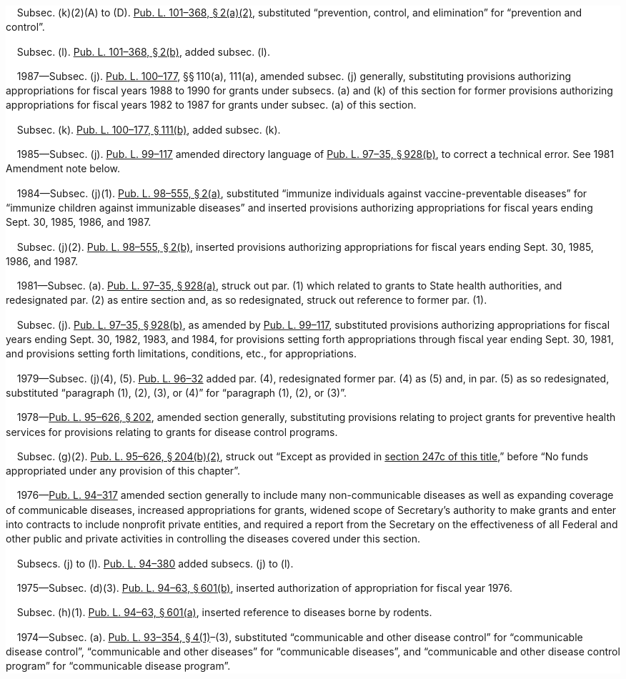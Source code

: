     Subsec. (k)(2)(A) to (D). [Pub. L. 101–368, § 2(a)(2)][/us/pl/101/368/s2/a/2], substituted “prevention, control, and elimination” for “prevention and control”.

    Subsec. (l). [Pub. L. 101–368, § 2(b)][/us/pl/101/368/s2/b], added subsec. (l).

    1987—Subsec. (j). [Pub. L. 100–177][/us/pl/100/177], §§ 110(a), 111(a), amended subsec. (j) generally, substituting provisions authorizing appropriations for fiscal years 1988 to 1990 for grants under subsecs. (a) and (k) of this section for former provisions authorizing appropriations for fiscal years 1982 to 1987 for grants under subsec. (a) of this section.

    Subsec. (k). [Pub. L. 100–177, § 111(b)][/us/pl/100/177/s111/b], added subsec. (k).

    1985—Subsec. (j). [Pub. L. 99–117][/us/pl/99/117] amended directory language of [Pub. L. 97–35, § 928(b)][/us/pl/97/35/s928/b], to correct a technical error. See 1981 Amendment note below.

    1984—Subsec. (j)(1). [Pub. L. 98–555, § 2(a)][/us/pl/98/555/s2/a], substituted “immunize individuals against vaccine-preventable diseases” for “immunize children against immunizable diseases” and inserted provisions authorizing appropriations for fiscal years ending Sept. 30, 1985, 1986, and 1987.

    Subsec. (j)(2). [Pub. L. 98–555, § 2(b)][/us/pl/98/555/s2/b], inserted provisions authorizing appropriations for fiscal years ending Sept. 30, 1985, 1986, and 1987.

    1981—Subsec. (a). [Pub. L. 97–35, § 928(a)][/us/pl/97/35/s928/a], struck out par. (1) which related to grants to State health authorities, and redesignated par. (2) as entire section and, as so redesignated, struck out reference to former par. (1).

    Subsec. (j). [Pub. L. 97–35, § 928(b)][/us/pl/97/35/s928/b], as amended by [Pub. L. 99–117][/us/pl/99/117], substituted provisions authorizing appropriations for fiscal years ending Sept. 30, 1982, 1983, and 1984, for provisions setting forth appropriations through fiscal year ending Sept. 30, 1981, and provisions setting forth limitations, conditions, etc., for appropriations.

    1979—Subsec. (j)(4), (5). [Pub. L. 96–32][/us/pl/96/32] added par. (4), redesignated former par. (4) as (5) and, in par. (5) as so redesignated, substituted “paragraph (1), (2), (3), or (4)” for “paragraph (1), (2), or (3)”.

    1978—[Pub. L. 95–626, § 202][/us/pl/95/626/s202], amended section generally, substituting provisions relating to proj­ect grants for preventive health services for provisions relating to grants for disease control programs.

    Subsec. (g)(2). [Pub. L. 95–626, § 204(b)(2)][/us/pl/95/626/s204/b/2], struck out “Except as provided in [section 247c of this title][/us/usc/t42/s247c],” before “No funds appropriated under any provision of this chapter”.

    1976—[Pub. L. 94–317][/us/pl/94/317] amended section generally to include many non-communicable diseases as well as expanding coverage of communicable diseases, increased appropriations for grants, widened scope of Secretary’s authority to make grants and enter into contracts to include nonprofit private entities, and required a report from the Secretary on the effectiveness of all Federal and other public and private activities in controlling the diseases covered under this section.

    Subsecs. (j) to (l). [Pub. L. 94–380][/us/pl/94/380] added subsecs. (j) to (l).

    1975—Subsec. (d)(3). [Pub. L. 94–63, § 601(b)][/us/pl/94/63/s601/b], inserted authorization of appropriation for fiscal year 1976.

    Subsec. (h)(1). [Pub. L. 94–63, § 601(a)][/us/pl/94/63/s601/a], inserted reference to diseases borne by rodents.

    1974—Subsec. (a). [Pub. L. 93–354, § 4(1)][/us/pl/93/354/s4/1]–(3), substituted “communicable and other disease control” for “communicable disease control”, “communicable and other diseases” for “communicable diseases”, and “communicable and other disease control program” for “communicable disease program”.


[/us/usc/t42/s300u–4]: https://publicdocs.github.io/go/links?ns=uslm&ref=%2Fus%2Fusc%2Ft42%2Fs300u%E2%80%934
[/us/act/1944-07-01/ch373]: https://publicdocs.github.io/go/links?ns=uslm&ref=%2Fus%2Fact%2F1944-07-01%2Fch373
[/us/pl/87/868/s2]: https://publicdocs.github.io/go/links?ns=uslm&ref=%2Fus%2Fpl%2F87%2F868%2Fs2
[/us/stat/76/1155]: https://publicdocs.github.io/go/links?ns=uslm&ref=%2Fus%2Fstat%2F76%2F1155
[/us/pl/89/109/s2]: https://publicdocs.github.io/go/links?ns=uslm&ref=%2Fus%2Fpl%2F89%2F109%2Fs2
[/us/stat/79/435]: https://publicdocs.github.io/go/links?ns=uslm&ref=%2Fus%2Fstat%2F79%2F435
[/us/pl/91/464/s2]: https://publicdocs.github.io/go/links?ns=uslm&ref=%2Fus%2Fpl%2F91%2F464%2Fs2
[/us/stat/84/988]: https://publicdocs.github.io/go/links?ns=uslm&ref=%2Fus%2Fstat%2F84%2F988
[/us/pl/92/449/s101]: https://publicdocs.github.io/go/links?ns=uslm&ref=%2Fus%2Fpl%2F92%2F449%2Fs101
[/us/stat/86/748]: https://publicdocs.github.io/go/links?ns=uslm&ref=%2Fus%2Fstat%2F86%2F748
[/us/pl/93/354/s4]: https://publicdocs.github.io/go/links?ns=uslm&ref=%2Fus%2Fpl%2F93%2F354%2Fs4
[/us/stat/88/376]: https://publicdocs.github.io/go/links?ns=uslm&ref=%2Fus%2Fstat%2F88%2F376
[/us/pl/94/63/s601]: https://publicdocs.github.io/go/links?ns=uslm&ref=%2Fus%2Fpl%2F94%2F63%2Fs601
[/us/stat/89/346]: https://publicdocs.github.io/go/links?ns=uslm&ref=%2Fus%2Fstat%2F89%2F346
[/us/pl/94/317/s202/a]: https://publicdocs.github.io/go/links?ns=uslm&ref=%2Fus%2Fpl%2F94%2F317%2Fs202%2Fa
[/us/stat/90/700]: https://publicdocs.github.io/go/links?ns=uslm&ref=%2Fus%2Fstat%2F90%2F700
[/us/pl/94/380/s2]: https://publicdocs.github.io/go/links?ns=uslm&ref=%2Fus%2Fpl%2F94%2F380%2Fs2
[/us/stat/90/1113]: https://publicdocs.github.io/go/links?ns=uslm&ref=%2Fus%2Fstat%2F90%2F1113
[/us/pl/95/626]: https://publicdocs.github.io/go/links?ns=uslm&ref=%2Fus%2Fpl%2F95%2F626
[/us/stat/92/3574]: https://publicdocs.github.io/go/links?ns=uslm&ref=%2Fus%2Fstat%2F92%2F3574
[/us/pl/96/32/s6/i]: https://publicdocs.github.io/go/links?ns=uslm&ref=%2Fus%2Fpl%2F96%2F32%2Fs6%2Fi
[/us/stat/93/83]: https://publicdocs.github.io/go/links?ns=uslm&ref=%2Fus%2Fstat%2F93%2F83
[/us/pl/97/35/s928]: https://publicdocs.github.io/go/links?ns=uslm&ref=%2Fus%2Fpl%2F97%2F35%2Fs928
[/us/stat/95/569]: https://publicdocs.github.io/go/links?ns=uslm&ref=%2Fus%2Fstat%2F95%2F569
[/us/pl/98/555/s2]: https://publicdocs.github.io/go/links?ns=uslm&ref=%2Fus%2Fpl%2F98%2F555%2Fs2
[/us/stat/98/2854]: https://publicdocs.github.io/go/links?ns=uslm&ref=%2Fus%2Fstat%2F98%2F2854
[/us/pl/99/117/s11/c]: https://publicdocs.github.io/go/links?ns=uslm&ref=%2Fus%2Fpl%2F99%2F117%2Fs11%2Fc
[/us/stat/99/495]: https://publicdocs.github.io/go/links?ns=uslm&ref=%2Fus%2Fstat%2F99%2F495
[/us/pl/100/177]: https://publicdocs.github.io/go/links?ns=uslm&ref=%2Fus%2Fpl%2F100%2F177
[/us/stat/101/990]: https://publicdocs.github.io/go/links?ns=uslm&ref=%2Fus%2Fstat%2F101%2F990
[/us/pl/101/368/s2]: https://publicdocs.github.io/go/links?ns=uslm&ref=%2Fus%2Fpl%2F101%2F368%2Fs2
[/us/stat/104/446]: https://publicdocs.github.io/go/links?ns=uslm&ref=%2Fus%2Fstat%2F104%2F446
[/us/pl/101/502/s2/a]: https://publicdocs.github.io/go/links?ns=uslm&ref=%2Fus%2Fpl%2F101%2F502%2Fs2%2Fa
[/us/stat/104/1285]: https://publicdocs.github.io/go/links?ns=uslm&ref=%2Fus%2Fstat%2F104%2F1285
[/us/pl/103/183/s301/b]: https://publicdocs.github.io/go/links?ns=uslm&ref=%2Fus%2Fpl%2F103%2F183%2Fs301%2Fb
[/us/stat/107/2235]: https://publicdocs.github.io/go/links?ns=uslm&ref=%2Fus%2Fstat%2F107%2F2235
[/us/pl/105/392/s303]: https://publicdocs.github.io/go/links?ns=uslm&ref=%2Fus%2Fpl%2F105%2F392%2Fs303
[/us/stat/112/3586]: https://publicdocs.github.io/go/links?ns=uslm&ref=%2Fus%2Fstat%2F112%2F3586
[/us/pl/106/310/s1711]: https://publicdocs.github.io/go/links?ns=uslm&ref=%2Fus%2Fpl%2F106%2F310%2Fs1711
[/us/stat/114/1152]: https://publicdocs.github.io/go/links?ns=uslm&ref=%2Fus%2Fstat%2F114%2F1152
[/us/pl/111/148/s4204/a]: https://publicdocs.github.io/go/links?ns=uslm&ref=%2Fus%2Fpl%2F111%2F148%2Fs4204%2Fa
[/us/stat/124/571]: https://publicdocs.github.io/go/links?ns=uslm&ref=%2Fus%2Fstat%2F124%2F571
[/us/usc/t42/s300m–3]: https://publicdocs.github.io/go/links?ns=uslm&ref=%2Fus%2Fusc%2Ft42%2Fs300m%E2%80%933
[/us/pl/99/660/s701/a]: https://publicdocs.github.io/go/links?ns=uslm&ref=%2Fus%2Fpl%2F99%2F660%2Fs701%2Fa
[/us/stat/100/3799]: https://publicdocs.github.io/go/links?ns=uslm&ref=%2Fus%2Fstat%2F100%2F3799
[/us/usc/t42/s247]: https://publicdocs.github.io/go/links?ns=uslm&ref=%2Fus%2Fusc%2Ft42%2Fs247
[/us/pl/99/117/s12/b]: https://publicdocs.github.io/go/links?ns=uslm&ref=%2Fus%2Fpl%2F99%2F117%2Fs12%2Fb
[/us/stat/99/495]: https://publicdocs.github.io/go/links?ns=uslm&ref=%2Fus%2Fstat%2F99%2F495
[/us/pl/111/148]: https://publicdocs.github.io/go/links?ns=uslm&ref=%2Fus%2Fpl%2F111%2F148
[/us/pl/111/148/s4204/c/1]: https://publicdocs.github.io/go/links?ns=uslm&ref=%2Fus%2Fpl%2F111%2F148%2Fs4204%2Fc%2F1
[/us/pl/111/148/s4204/c/2]: https://publicdocs.github.io/go/links?ns=uslm&ref=%2Fus%2Fpl%2F111%2F148%2Fs4204%2Fc%2F2
[/us/pl/111/148/s4204/a]: https://publicdocs.github.io/go/links?ns=uslm&ref=%2Fus%2Fpl%2F111%2F148%2Fs4204%2Fa
[/us/pl/106/310]: https://publicdocs.github.io/go/links?ns=uslm&ref=%2Fus%2Fpl%2F106%2F310
[/us/pl/105/392/s303/1]: https://publicdocs.github.io/go/links?ns=uslm&ref=%2Fus%2Fpl%2F105%2F392%2Fs303%2F1
[/us/pl/105/392/s303/2]: https://publicdocs.github.io/go/links?ns=uslm&ref=%2Fus%2Fpl%2F105%2F392%2Fs303%2F2
[/us/pl/103/183/s301/b/1]: https://publicdocs.github.io/go/links?ns=uslm&ref=%2Fus%2Fpl%2F103%2F183%2Fs301%2Fb%2F1
[/us/pl/103/183/s301/b/2/A]: https://publicdocs.github.io/go/links?ns=uslm&ref=%2Fus%2Fpl%2F103%2F183%2Fs301%2Fb%2F2%2FA
[/us/pl/103/183/s301/b/2/B]: https://publicdocs.github.io/go/links?ns=uslm&ref=%2Fus%2Fpl%2F103%2F183%2Fs301%2Fb%2F2%2FB
[/us/pl/103/183/s301/b/2/B]: https://publicdocs.github.io/go/links?ns=uslm&ref=%2Fus%2Fpl%2F103%2F183%2Fs301%2Fb%2F2%2FB
[/us/pl/103/183/s301/b/3]: https://publicdocs.github.io/go/links?ns=uslm&ref=%2Fus%2Fpl%2F103%2F183%2Fs301%2Fb%2F3
[/us/pl/101/502/s2/a/1]: https://publicdocs.github.io/go/links?ns=uslm&ref=%2Fus%2Fpl%2F101%2F502%2Fs2%2Fa%2F1
[/us/pl/101/502/s2/a/2]: https://publicdocs.github.io/go/links?ns=uslm&ref=%2Fus%2Fpl%2F101%2F502%2Fs2%2Fa%2F2
[/us/pl/101/502/s2/a/3]: https://publicdocs.github.io/go/links?ns=uslm&ref=%2Fus%2Fpl%2F101%2F502%2Fs2%2Fa%2F3
[/us/pl/101/368/s2/c]: https://publicdocs.github.io/go/links?ns=uslm&ref=%2Fus%2Fpl%2F101%2F368%2Fs2%2Fc
[/us/pl/101/368/s2/a/1]: https://publicdocs.github.io/go/links?ns=uslm&ref=%2Fus%2Fpl%2F101%2F368%2Fs2%2Fa%2F1
[/us/pl/101/368/s2/a/2]: https://publicdocs.github.io/go/links?ns=uslm&ref=%2Fus%2Fpl%2F101%2F368%2Fs2%2Fa%2F2
[/us/pl/101/368/s2/b]: https://publicdocs.github.io/go/links?ns=uslm&ref=%2Fus%2Fpl%2F101%2F368%2Fs2%2Fb
[/us/pl/100/177]: https://publicdocs.github.io/go/links?ns=uslm&ref=%2Fus%2Fpl%2F100%2F177
[/us/pl/100/177/s111/b]: https://publicdocs.github.io/go/links?ns=uslm&ref=%2Fus%2Fpl%2F100%2F177%2Fs111%2Fb
[/us/pl/99/117]: https://publicdocs.github.io/go/links?ns=uslm&ref=%2Fus%2Fpl%2F99%2F117
[/us/pl/97/35/s928/b]: https://publicdocs.github.io/go/links?ns=uslm&ref=%2Fus%2Fpl%2F97%2F35%2Fs928%2Fb
[/us/pl/98/555/s2/a]: https://publicdocs.github.io/go/links?ns=uslm&ref=%2Fus%2Fpl%2F98%2F555%2Fs2%2Fa
[/us/pl/98/555/s2/b]: https://publicdocs.github.io/go/links?ns=uslm&ref=%2Fus%2Fpl%2F98%2F555%2Fs2%2Fb
[/us/pl/97/35/s928/a]: https://publicdocs.github.io/go/links?ns=uslm&ref=%2Fus%2Fpl%2F97%2F35%2Fs928%2Fa
[/us/pl/97/35/s928/b]: https://publicdocs.github.io/go/links?ns=uslm&ref=%2Fus%2Fpl%2F97%2F35%2Fs928%2Fb
[/us/pl/99/117]: https://publicdocs.github.io/go/links?ns=uslm&ref=%2Fus%2Fpl%2F99%2F117
[/us/pl/96/32]: https://publicdocs.github.io/go/links?ns=uslm&ref=%2Fus%2Fpl%2F96%2F32
[/us/pl/95/626/s202]: https://publicdocs.github.io/go/links?ns=uslm&ref=%2Fus%2Fpl%2F95%2F626%2Fs202
[/us/pl/95/626/s204/b/2]: https://publicdocs.github.io/go/links?ns=uslm&ref=%2Fus%2Fpl%2F95%2F626%2Fs204%2Fb%2F2
[/us/usc/t42/s247c]: https://publicdocs.github.io/go/links?ns=uslm&ref=%2Fus%2Fusc%2Ft42%2Fs247c
[/us/pl/94/317]: https://publicdocs.github.io/go/links?ns=uslm&ref=%2Fus%2Fpl%2F94%2F317
[/us/pl/94/380]: https://publicdocs.github.io/go/links?ns=uslm&ref=%2Fus%2Fpl%2F94%2F380
[/us/pl/94/63/s601/b]: https://publicdocs.github.io/go/links?ns=uslm&ref=%2Fus%2Fpl%2F94%2F63%2Fs601%2Fb
[/us/pl/94/63/s601/a]: https://publicdocs.github.io/go/links?ns=uslm&ref=%2Fus%2Fpl%2F94%2F63%2Fs601%2Fa
[/us/pl/93/354/s4/1]: https://publicdocs.github.io/go/links?ns=uslm&ref=%2Fus%2Fpl%2F93%2F354%2Fs4%2F1
[/us/pl/93/354/s4/1]: https://publicdocs.github.io/go/links?ns=uslm&ref=%2Fus%2Fpl%2F93%2F354%2Fs4%2F1
[/us/pl/93/354/s4/1]: https://publicdocs.github.io/go/links?ns=uslm&ref=%2Fus%2Fpl%2F93%2F354%2Fs4%2F1
[/us/pl/93/354/s4/1]: https://publicdocs.github.io/go/links?ns=uslm&ref=%2Fus%2Fpl%2F93%2F354%2Fs4%2F1
[/us/pl/93/354/s4/1]: https://publicdocs.github.io/go/links?ns=uslm&ref=%2Fus%2Fpl%2F93%2F354%2Fs4%2F1
[/us/pl/92/449]: https://publicdocs.github.io/go/links?ns=uslm&ref=%2Fus%2Fpl%2F92%2F449
[/us/pl/92/449]: https://publicdocs.github.io/go/links?ns=uslm&ref=%2Fus%2Fpl%2F92%2F449
[/us/pl/92/449]: https://publicdocs.github.io/go/links?ns=uslm&ref=%2Fus%2Fpl%2F92%2F449
[/us/pl/92/449]: https://publicdocs.github.io/go/links?ns=uslm&ref=%2Fus%2Fpl%2F92%2F449
[/us/pl/92/449]: https://publicdocs.github.io/go/links?ns=uslm&ref=%2Fus%2Fpl%2F92%2F449
[/us/pl/92/449]: https://publicdocs.github.io/go/links?ns=uslm&ref=%2Fus%2Fpl%2F92%2F449
[/us/pl/92/449]: https://publicdocs.github.io/go/links?ns=uslm&ref=%2Fus%2Fpl%2F92%2F449
[/us/usc/t42/s247c/h]: https://publicdocs.github.io/go/links?ns=uslm&ref=%2Fus%2Fusc%2Ft42%2Fs247c%2Fh
[/us/pl/92/449]: https://publicdocs.github.io/go/links?ns=uslm&ref=%2Fus%2Fpl%2F92%2F449
[/us/pl/92/449]: https://publicdocs.github.io/go/links?ns=uslm&ref=%2Fus%2Fpl%2F92%2F449
[/us/pl/91/464]: https://publicdocs.github.io/go/links?ns=uslm&ref=%2Fus%2Fpl%2F91%2F464
[/us/pl/91/464]: https://publicdocs.github.io/go/links?ns=uslm&ref=%2Fus%2Fpl%2F91%2F464
[/us/pl/91/464]: https://publicdocs.github.io/go/links?ns=uslm&ref=%2Fus%2Fpl%2F91%2F464
[/us/pl/91/464]: https://publicdocs.github.io/go/links?ns=uslm&ref=%2Fus%2Fpl%2F91%2F464
[/us/pl/91/464]: https://publicdocs.github.io/go/links?ns=uslm&ref=%2Fus%2Fpl%2F91%2F464
[/us/pl/91/464]: https://publicdocs.github.io/go/links?ns=uslm&ref=%2Fus%2Fpl%2F91%2F464
[/us/pl/89/109/s2/a]: https://publicdocs.github.io/go/links?ns=uslm&ref=%2Fus%2Fpl%2F89%2F109%2Fs2%2Fa
[/us/pl/89/109/s2/c]: https://publicdocs.github.io/go/links?ns=uslm&ref=%2Fus%2Fpl%2F89%2F109%2Fs2%2Fc
[/us/pl/89/109/s2/d/1]: https://publicdocs.github.io/go/links?ns=uslm&ref=%2Fus%2Fpl%2F89%2F109%2Fs2%2Fd%2F1
[/us/pl/95/626/s202]: https://publicdocs.github.io/go/links?ns=uslm&ref=%2Fus%2Fpl%2F95%2F626%2Fs202
[/us/stat/92/3574]: https://publicdocs.github.io/go/links?ns=uslm&ref=%2Fus%2Fstat%2F92%2F3574
[/us/pl/96/32/s6/g]: https://publicdocs.github.io/go/links?ns=uslm&ref=%2Fus%2Fpl%2F96%2F32%2Fs6%2Fg
[/us/stat/93/83]: https://publicdocs.github.io/go/links?ns=uslm&ref=%2Fus%2Fstat%2F93%2F83
[/us/pl/94/317/s202/a]: https://publicdocs.github.io/go/links?ns=uslm&ref=%2Fus%2Fpl%2F94%2F317%2Fs202%2Fa
[/us/stat/92/3574]: https://publicdocs.github.io/go/links?ns=uslm&ref=%2Fus%2Fstat%2F92%2F3574
[/us/pl/94/63/s608]: https://publicdocs.github.io/go/links?ns=uslm&ref=%2Fus%2Fpl%2F94%2F63%2Fs608
[/us/stat/89/352]: https://publicdocs.github.io/go/links?ns=uslm&ref=%2Fus%2Fstat%2F89%2F352
[/us/usc/t42/s246]: https://publicdocs.github.io/go/links?ns=uslm&ref=%2Fus%2Fusc%2Ft42%2Fs246
[/us/usc/t42/s246]: https://publicdocs.github.io/go/links?ns=uslm&ref=%2Fus%2Fusc%2Ft42%2Fs246
[/us/usc/t42/s3505c]: https://publicdocs.github.io/go/links?ns=uslm&ref=%2Fus%2Fusc%2Ft42%2Fs3505c
[/us/usc/t42/s300]: https://publicdocs.github.io/go/links?ns=uslm&ref=%2Fus%2Fusc%2Ft42%2Fs300
[/us/usc/t42/s2689]: https://publicdocs.github.io/go/links?ns=uslm&ref=%2Fus%2Fusc%2Ft42%2Fs2689
[/us/usc/t42/s254b]: https://publicdocs.github.io/go/links?ns=uslm&ref=%2Fus%2Fusc%2Ft42%2Fs254b
[/us/usc/t42/s254c]: https://publicdocs.github.io/go/links?ns=uslm&ref=%2Fus%2Fusc%2Ft42%2Fs254c
[/us/usc/t42/s246]: https://publicdocs.github.io/go/links?ns=uslm&ref=%2Fus%2Fusc%2Ft42%2Fs246
[/us/pl/92/449/s102]: https://publicdocs.github.io/go/links?ns=uslm&ref=%2Fus%2Fpl%2F92%2F449%2Fs102
[/us/stat/86/750]: https://publicdocs.github.io/go/links?ns=uslm&ref=%2Fus%2Fstat%2F86%2F750
[/us/usc/t42/s101]: https://publicdocs.github.io/go/links?ns=uslm&ref=%2Fus%2Fusc%2Ft42%2Fs101
[/us/pl/111/148/s4204/d]: https://publicdocs.github.io/go/links?ns=uslm&ref=%2Fus%2Fpl%2F111%2F148%2Fs4204%2Fd
[/us/stat/124/572]: https://publicdocs.github.io/go/links?ns=uslm&ref=%2Fus%2Fstat%2F124%2F572
[/us/pl/94/420/s3]: https://publicdocs.github.io/go/links?ns=uslm&ref=%2Fus%2Fpl%2F94%2F420%2Fs3
[/us/stat/90/1301]: https://publicdocs.github.io/go/links?ns=uslm&ref=%2Fus%2Fstat%2F90%2F1301
[/us/usc/t42/s247b/j]: https://publicdocs.github.io/go/links?ns=uslm&ref=%2Fus%2Fusc%2Ft42%2Fs247b%2Fj
[/us/pl/94/380]: https://publicdocs.github.io/go/links?ns=uslm&ref=%2Fus%2Fpl%2F94%2F380
[/us/usc/t42/s247b/j]: https://publicdocs.github.io/go/links?ns=uslm&ref=%2Fus%2Fusc%2Ft42%2Fs247b%2Fj
[/us/pl/94/380/s3]: https://publicdocs.github.io/go/links?ns=uslm&ref=%2Fus%2Fpl%2F94%2F380%2Fs3
[/us/stat/90/1118]: https://publicdocs.github.io/go/links?ns=uslm&ref=%2Fus%2Fstat%2F90%2F1118